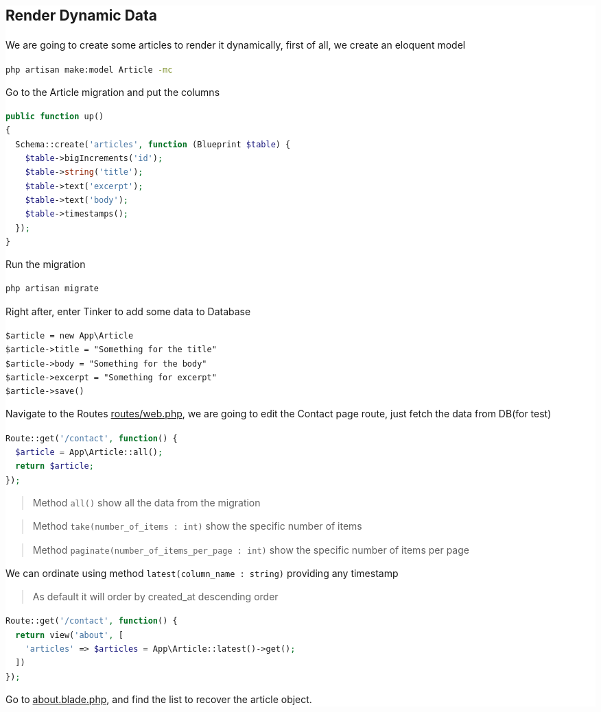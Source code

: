 
## Render Dynamic Data

We are going to create some articles to render it dynamically, first of all, we create an eloquent model
```bash
php artisan make:model Article -mc
```
Go to the Article migration and put the columns
```php
public function up()
{
  Schema::create('articles', function (Blueprint $table) {
    $table->bigIncrements('id');
    $table->string('title');
    $table->text('excerpt');
    $table->text('body');
    $table->timestamps();
  });
}
```
Run the migration 
```bash
php artisan migrate
```
Right after, enter Tinker to add some data to Database
```tinker
$article = new App\Article
$article->title = "Something for the title"
$article->body = "Something for the body"
$article->excerpt = "Something for excerpt"
$article->save()
```
Navigate to the Routes [routes/web.php](routes/web.php), we are going to edit the Contact page route, just fetch the data from DB(for test)
```php
Route::get('/contact', function() {
  $article = App\Article::all();
  return $article;
});
```
>Method `all()` show all the data from the migration

>Method `take(number_of_items : int)` show the specific number of items 

>Method `paginate(number_of_items_per_page : int)` show the specific number of items per page

We can ordinate using method `latest(column_name : string)` providing any timestamp
>As default it will order by created_at descending order
```php
Route::get('/contact', function() {
  return view('about', [
    'articles' => $articles = App\Article::latest()->get();
  ])
});
```
Go to [about.blade.php](resources/views/about.blade.php), and find the list to recover the article object.

